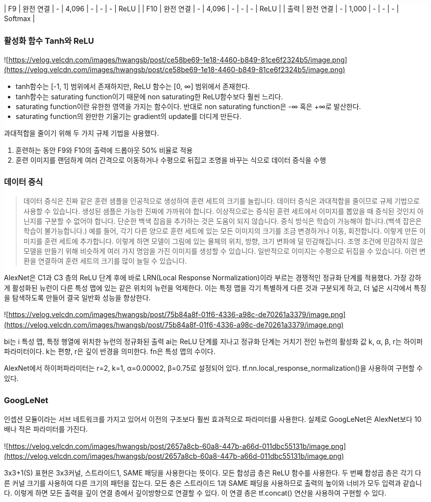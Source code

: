 | F9 | 완전 연결 | - | 4,096 | - | - | - | ReLU |
| F10 | 완전 연결 | - | 4,096 | - | - | - | ReLU |
| 출력 | 완전 연결 | - | 1,000 | - | - | - | Softmax |

### 활성화 함수 Tanh와 ReLU

![https://velog.velcdn.com/images/hwangsb/post/ce58be69-1e18-4460-b849-81ce6f2324b5/image.png](https://velog.velcdn.com/images/hwangsb/post/ce58be69-1e18-4460-b849-81ce6f2324b5/image.png)

- tanh함수는 [-1, 1] 범위에서 존재하지만, ReLU 함수는 [0, ∞] 범위에서 존재한다.
- tanh함수는 saturating function이기 때문에 non saturating한 ReLU함수보다 훨씬 느리다.
- saturating function이란 유한한 영역을 가지는 함수이다. 반대로 non saturating function은 -∞ 혹은 +∞로 발산한다.
- saturating function의 완만한 기울기는 gradient의 update를 더디게 만든다.

과대적합을 줄이기 위해 두 가지 규제 기법을 사용했다.

1. 훈련하는 동안 F9와 F10의 출력에 드롭아웃 50% 비율로 적용
2. 훈련 이미지를 랜덤하게 여러 간격으로 이동하거나 수평으로 뒤집고 조명을 바꾸는 식으로 데이터 증식을 수행

### 데이터 증식

> 데이터 증식은 진짜 같은 훈련 샘플을 인공적으로 생성하여 훈련 세트의 크기를 늘립니다. 데이터 증식은 과대적합을 줄이므로 규제 기법으로 사용할 수 있습니다. 생성된 샘플은 가능한 진짜에 가까워야 합니다. 이상적으로는 증식된 훈련 세트에서 이미지를 뽑았을 때 증식된 것인지 아닌지를 구분할 수 없어야 합니다. 단순한 백색 잡읍을 추가하는 것은 도움이 되지 않습니다. 증식 방식은 학습이 가능해야 합니다.(백색 잡은은 학습이 불가능합니다.)
예를 들어, 각기 다른 양으로 훈련 세트에 있는 모든 이미지의 크기를 조금 변경하거나 이동, 회전합니다. 이렇게 만든 이미지를 훈련 세트에 추가합니다. 이렇게 하면 모델이 그림에 있는 물체의 위치, 방향, 크기 변화에 덜 민감해집니다. 조명 조건에 민감하지 않은 모델을 만들기 위해 비슷하게 여러 가지 명암을 가진 이미지를 생성할 수 있습니다. 일반적으로 이미지는 수평으로 뒤집을 수 있습니다. 이런 변환을 연결하여 훈련 세트의 크기를 많이 늘릴 수 있습니다.
> 

AlexNet은 C1과 C3 층의 ReLU 단계 후에 바로 LRN(Local Response Normalization)이라 부르는 경쟁적인 정규화 단계를 적용했다. 가장 강하게 활성화된 뉴런이 다른 특성 맵에 있는 같은 위치의 뉴런을 억제한다. 이는 특정 맵을 각기 특별하게 다른 것과 구분되게 하고, 더 넓은 시각에서 특징을 탐색하도록 만들어 결국 일반화 성능을 향상한다.

![https://velog.velcdn.com/images/hwangsb/post/75b84a8f-01f6-4336-a98c-de70261a3379/image.png](https://velog.velcdn.com/images/hwangsb/post/75b84a8f-01f6-4336-a98c-de70261a3379/image.png)

bi는 i 특성 맵, 특정 행열에 위치한 뉴런의 정규화된 출력
ai는 ReLU 단계를 지나고 정규화 단계는 거치기 전인 뉴런의 활성화 값
k, α, β, r는 하이퍼파라미터이다. k는 편향, r은 깊이 반경을 의미한다.
fn은 특성 맵의 수이다.

AlexNet에서 하이퍼파라미터는 r=2, k=1, α=0.00002, β=0.75로 설정되어 있다.
tf.nn.local_response_normalization()을 사용하여 구현할 수 있다.

### GoogLeNet

인셉션 모듈이라는 서브 네트워크를 가지고 있어서 이전의 구조보다 훨씬 효과적으로 파라미터를 사용한다. 실제로 GoogLeNet은 AlexNet보다 10배나 적은 파라미터를 가진다.

![https://velog.velcdn.com/images/hwangsb/post/2657a8cb-60a8-447b-a66d-011dbc55131b/image.png](https://velog.velcdn.com/images/hwangsb/post/2657a8cb-60a8-447b-a66d-011dbc55131b/image.png)

3x3+1(S) 표현은 3x3커널, 스트라이드1, SAME 패딩을 사용한다는 뜻이다.
모든 합성곱 층은 ReLU 함수를 사용한다.
두 번째 합성곱 층은 각기 다른 커널 크기를 사용하여 다른 크기의 패턴을 잡는다.
모든 층은 스트라이드 1과 SAME 패딩을 사용하므로 출력의 높이와 너비가 모두 입력과 같습니다. 이렇게 하면 모든 출력을 깊이 연결 층에서 깊이방향으로 연결할 수 있다. 이 연결 층은 tf.concat() 연산을 사용하여 구현할 수 있다.
